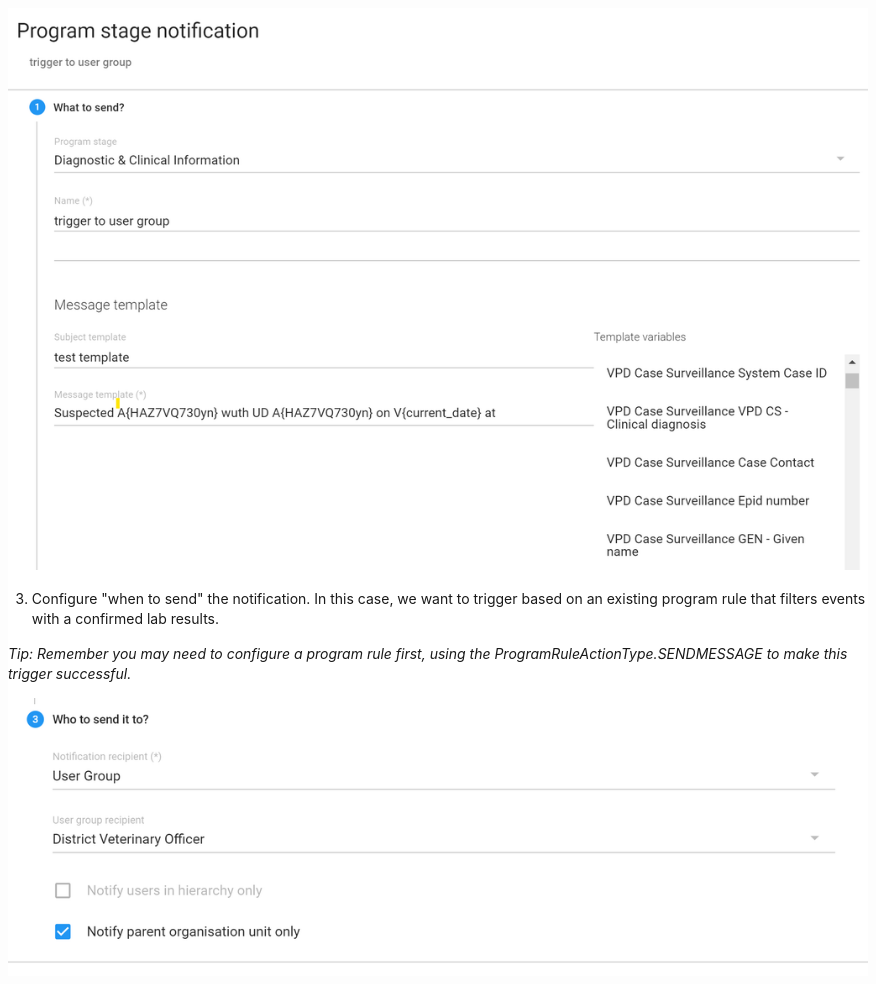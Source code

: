 ![what to send](resources/images/AH_05_program_what.png)

3. Configure "when to send" the notification.  In this case, we want to trigger based on an existing program rule that filters events with a confirmed lab results. 

*Tip: Remember you may need to configure a program rule first, using the ProgramRuleActionType.SENDMESSAGE to make this trigger successful.*

![when to send](resources/images/AH_04c_program_notification.png)
